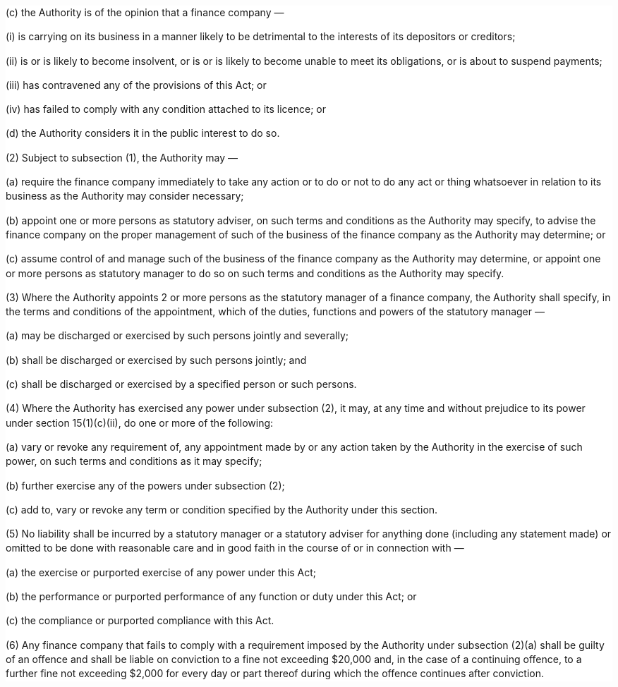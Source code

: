 (c) the Authority is of the opinion that a finance company —

(i) is carrying on its business in a manner likely to be detrimental to the interests of its depositors or creditors;

(ii) is or is likely to become insolvent, or is or is likely to become unable to meet its obligations, or is about to suspend payments;

(iii) has contravened any of the provisions of this Act; or

(iv) has failed to comply with any condition attached to its licence; or

(d) the Authority considers it in the public interest to do so.

(2) Subject to subsection (1), the Authority may —

(a) require the finance company immediately to take any action or to do or not to do any act or thing whatsoever in relation to its business as the Authority may consider necessary;

(b) appoint one or more persons as statutory adviser, on such terms and conditions as the Authority may specify, to advise the finance company on the proper management of such of the business of the finance company as the Authority may determine; or

(c) assume control of and manage such of the business of the finance company as the Authority may determine, or appoint one or more persons as statutory manager to do so on such terms and conditions as the Authority may specify.

(3) Where the Authority appoints 2 or more persons as the statutory manager of a finance company, the Authority shall specify, in the terms and conditions of the appointment, which of the duties, functions and powers of the statutory manager —

(a) may be discharged or exercised by such persons jointly and severally;

(b) shall be discharged or exercised by such persons jointly; and

(c) shall be discharged or exercised by a specified person or such persons.

(4) Where the Authority has exercised any power under subsection (2), it may, at any time and without prejudice to its power under section 15(1)(c)(ii), do one or more of the following:

(a) vary or revoke any requirement of, any appointment made by or any action taken by the Authority in the exercise of such power, on such terms and conditions as it may specify;

(b) further exercise any of the powers under subsection (2);

(c) add to, vary or revoke any term or condition specified by the Authority under this section.

(5) No liability shall be incurred by a statutory manager or a statutory adviser for anything done (including any statement made) or omitted to be done with reasonable care and in good faith in the course of or in connection with —

(a) the exercise or purported exercise of any power under this Act;

(b) the performance or purported performance of any function or duty under this Act; or

(c) the compliance or purported compliance with this Act.

(6) Any finance company that fails to comply with a requirement imposed by the Authority under subsection (2)(a) shall be guilty of an offence and shall be liable on conviction to a fine not exceeding $20,000 and, in the case of a continuing offence, to a further fine not exceeding $2,000 for every day or part thereof during which the offence continues after conviction.
